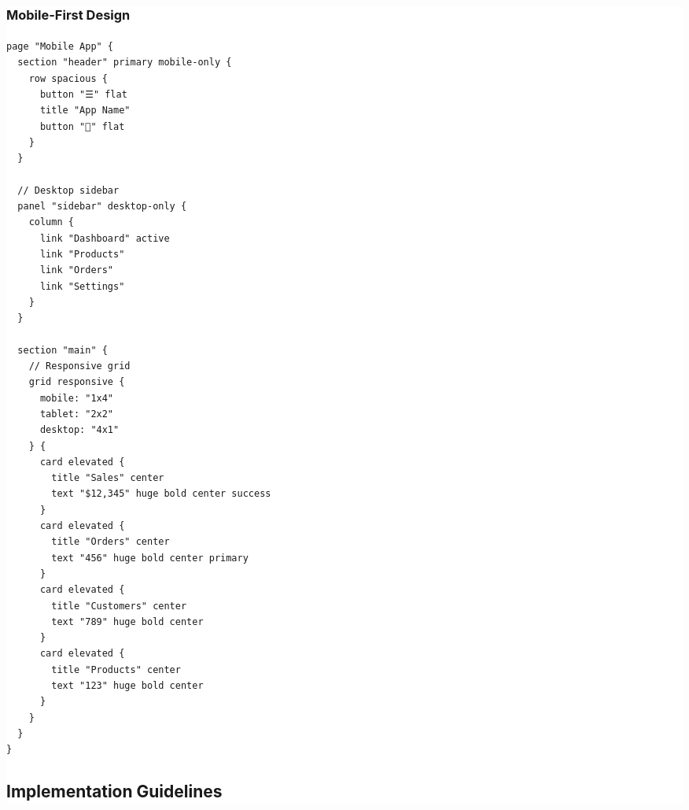 ### Mobile-First Design
```mul
page "Mobile App" {
  section "header" primary mobile-only {
    row spacious {
      button "☰" flat
      title "App Name" 
      button "👤" flat
    }
  }
  
  // Desktop sidebar
  panel "sidebar" desktop-only {
    column {
      link "Dashboard" active
      link "Products"
      link "Orders"
      link "Settings"
    }
  }
  
  section "main" {
    // Responsive grid
    grid responsive {
      mobile: "1x4"
      tablet: "2x2"
      desktop: "4x1"
    } {
      card elevated {
        title "Sales" center
        text "$12,345" huge bold center success
      }
      card elevated {
        title "Orders" center
        text "456" huge bold center primary
      }
      card elevated {
        title "Customers" center  
        text "789" huge bold center
      }
      card elevated {
        title "Products" center
        text "123" huge bold center
      }
    }
  }
}
```

## Implementation Guidelines
